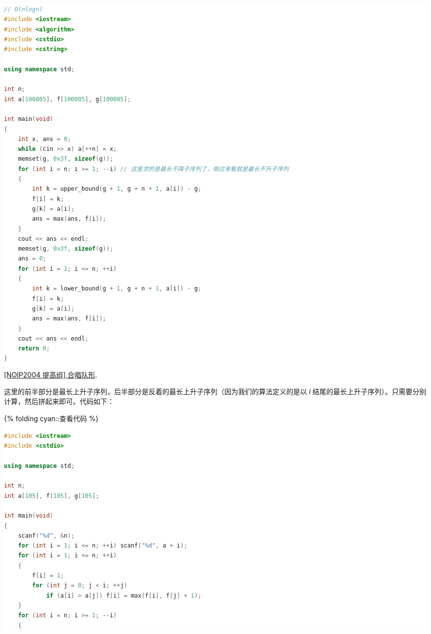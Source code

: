 ```cpp
// O(nlogn)
#include <iostream>
#include <algorithm>
#include <cstdio>
#include <cstring>

using namespace std;

int n;
int a[100005], f[100005], g[100005];

int main(void)
{
    int x, ans = 0;
    while (cin >> x) a[++n] = x;
    memset(g, 0x3f, sizeof(g));
    for (int i = n; i >= 1; --i) // 这里求的是最长不降子序列了，倒过来看就是最长不升子序列
    {
        int k = upper_bound(g + 1, g + n + 1, a[i]) - g;
        f[i] = k;
        g[k] = a[i];
        ans = max(ans, f[i]);
    }
    cout << ans << endl;
    memset(g, 0x3f, sizeof(g));
    ans = 0;
    for (int i = 1; i <= n; ++i)
    {
        int k = lower_bound(g + 1, g + n + 1, a[i]) - g;
        f[i] = k;
        g[k] = a[i];
        ans = max(ans, f[i]);
    }
    cout << ans << endl;
    return 0;
}
```

[[NOIP2004 提高组] 合唱队形](https://www.luogu.com.cn/problem/P1091).

这里的前半部分是最长上升子序列，后半部分是反着的最长上升子序列（因为我们的算法定义的是以 $i$ 结尾的最长上升子序列）。只需要分别计算，然后拼起来即可。代码如下：

{% folding cyan::查看代码 %}
```cpp
#include <iostream>
#include <cstdio>

using namespace std;

int n;
int a[105], f[105], g[105];

int main(void)
{
    scanf("%d", &n);
    for (int i = 1; i <= n; ++i) scanf("%d", a + i);
    for (int i = 1; i <= n; ++i)
    {
        f[i] = 1;
        for (int j = 0; j < i; ++j)
            if (a[i] > a[j]) f[i] = max(f[i], f[j] + 1);
    }
    for (int i = n; i >= 1; --i)
    {
```